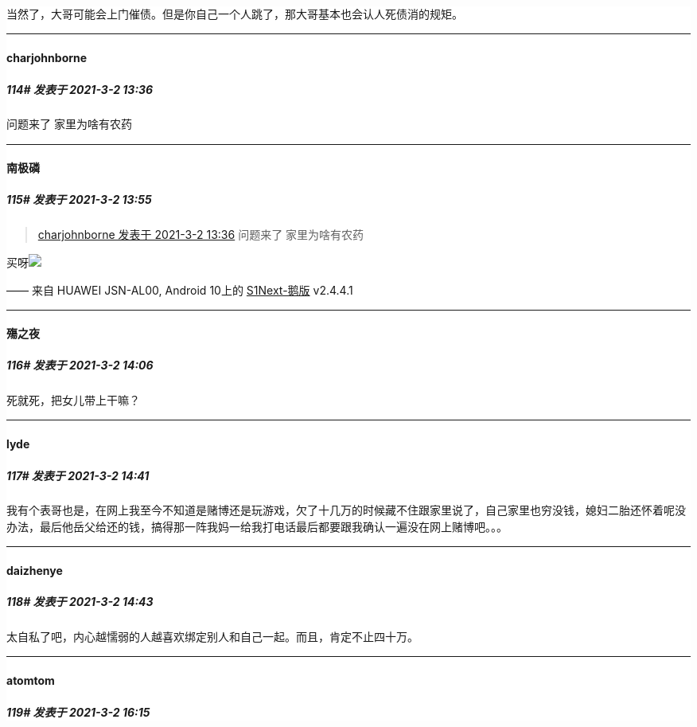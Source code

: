 当然了，大哥可能会上门催债。但是你自己一个人跳了，那大哥基本也会认人死债消的规矩。


-----

####  charjohnborne  
##### 114#       发表于 2021-3-2 13:36


问题来了 家里为啥有农药


-----

####  南极磷  
##### 115#       发表于 2021-3-2 13:55


<blockquote><a href="httphttps://bbs.saraba1st.com/2b/forum.php?mod=redirect&amp;goto=findpost&amp;pid=50485857&amp;ptid=1990395" target="_blank">charjohnborne 发表于 2021-3-2 13:36</a>
问题来了 家里为啥有农药</blockquote>
买呀<img src="https://static.saraba1st.com/image/smiley/face2017/001.png" referrerpolicy="no-referrer">

—— 来自 HUAWEI JSN-AL00, Android 10上的 [S1Next-鹅版](https://github.com/ykrank/S1-Next/releases) v2.4.4.1


-----

####  殤之夜  
##### 116#       发表于 2021-3-2 14:06


死就死，把女儿带上干嘛？


-----

####  lyde  
##### 117#       发表于 2021-3-2 14:41


我有个表哥也是，在网上我至今不知道是赌博还是玩游戏，欠了十几万的时候藏不住跟家里说了，自己家里也穷没钱，媳妇二胎还怀着呢没办法，最后他岳父给还的钱，搞得那一阵我妈一给我打电话最后都要跟我确认一遍没在网上赌博吧。。。


-----

####  daizhenye  
##### 118#       发表于 2021-3-2 14:43


太自私了吧，内心越懦弱的人越喜欢绑定别人和自己一起。而且，肯定不止四十万。


-----

####  atomtom  
##### 119#       发表于 2021-3-2 16:15
